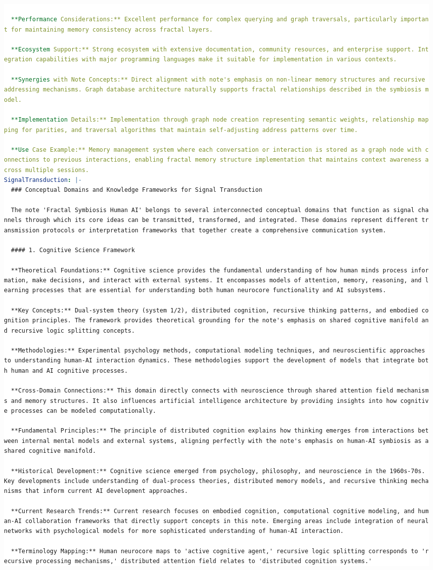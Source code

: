 ```yaml

  **Performance Considerations:** Excellent performance for complex querying and graph traversals, particularly important for maintaining memory consistency across fractal layers.

  **Ecosystem Support:** Strong ecosystem with extensive documentation, community resources, and enterprise support. Integration capabilities with major programming languages make it suitable for implementation in various contexts.

  **Synergies with Note Concepts:** Direct alignment with note's emphasis on non-linear memory structures and recursive addressing mechanisms. Graph database architecture naturally supports fractal relationships described in the symbiosis model.

  **Implementation Details:** Implementation through graph node creation representing semantic weights, relationship mapping for parities, and traversal algorithms that maintain self-adjusting address patterns over time.

  **Use Case Example:** Memory management system where each conversation or interaction is stored as a graph node with connections to previous interactions, enabling fractal memory structure implementation that maintains context awareness across multiple sessions.
SignalTransduction: |-
  ### Conceptual Domains and Knowledge Frameworks for Signal Transduction

  The note 'Fractal Symbiosis Human AI' belongs to several interconnected conceptual domains that function as signal channels through which its core ideas can be transmitted, transformed, and integrated. These domains represent different transmission protocols or interpretation frameworks that together create a comprehensive communication system.

  #### 1. Cognitive Science Framework

  **Theoretical Foundations:** Cognitive science provides the fundamental understanding of how human minds process information, make decisions, and interact with external systems. It encompasses models of attention, memory, reasoning, and learning processes that are essential for understanding both human neurocore functionality and AI subsystems.

  **Key Concepts:** Dual-system theory (system 1/2), distributed cognition, recursive thinking patterns, and embodied cognition principles. The framework provides theoretical grounding for the note's emphasis on shared cognitive manifold and recursive logic splitting concepts.

  **Methodologies:** Experimental psychology methods, computational modeling techniques, and neuroscientific approaches to understanding human-AI interaction dynamics. These methodologies support the development of models that integrate both human and AI cognitive processes.

  **Cross-Domain Connections:** This domain directly connects with neuroscience through shared attention field mechanisms and memory structures. It also influences artificial intelligence architecture by providing insights into how cognitive processes can be modeled computationally.

  **Fundamental Principles:** The principle of distributed cognition explains how thinking emerges from interactions between internal mental models and external systems, aligning perfectly with the note's emphasis on human-AI symbiosis as a shared cognitive manifold.

  **Historical Development:** Cognitive science emerged from psychology, philosophy, and neuroscience in the 1960s-70s. Key developments include understanding of dual-process theories, distributed memory models, and recursive thinking mechanisms that inform current AI development approaches.

  **Current Research Trends:** Current research focuses on embodied cognition, computational cognitive modeling, and human-AI collaboration frameworks that directly support concepts in this note. Emerging areas include integration of neural networks with psychological models for more sophisticated understanding of human-AI interaction.

  **Terminology Mapping:** Human neurocore maps to 'active cognitive agent,' recursive logic splitting corresponds to 'recursive processing mechanisms,' distributed attention field relates to 'distributed cognition systems.'

```